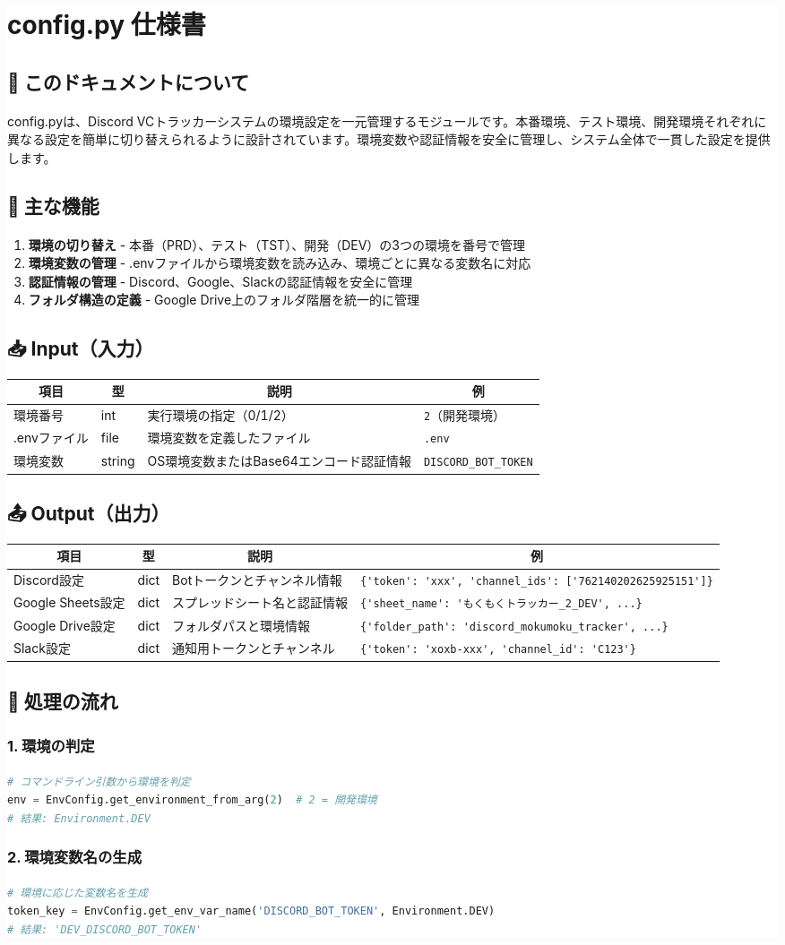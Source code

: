 # config.py 仕様書

## 📌 このドキュメントについて
config.pyは、Discord VCトラッカーシステムの環境設定を一元管理するモジュールです。本番環境、テスト環境、開発環境それぞれに異なる設定を簡単に切り替えられるように設計されています。環境変数や認証情報を安全に管理し、システム全体で一貫した設定を提供します。

## 🎯 主な機能
1. **環境の切り替え** - 本番（PRD）、テスト（TST）、開発（DEV）の3つの環境を番号で管理
2. **環境変数の管理** - .envファイルから環境変数を読み込み、環境ごとに異なる変数名に対応
3. **認証情報の管理** - Discord、Google、Slackの認証情報を安全に管理
4. **フォルダ構造の定義** - Google Drive上のフォルダ階層を統一的に管理

## 📥 Input（入力）
| 項目 | 型 | 説明 | 例 |
|------|-----|------|-----|
| 環境番号 | int | 実行環境の指定（0/1/2） | `2`（開発環境） |
| .envファイル | file | 環境変数を定義したファイル | `.env` |
| 環境変数 | string | OS環境変数またはBase64エンコード認証情報 | `DISCORD_BOT_TOKEN` |

## 📤 Output（出力）
| 項目 | 型 | 説明 | 例 |
|------|-----|------|-----|
| Discord設定 | dict | Botトークンとチャンネル情報 | `{'token': 'xxx', 'channel_ids': ['762140202625925151']}` |
| Google Sheets設定 | dict | スプレッドシート名と認証情報 | `{'sheet_name': 'もくもくトラッカー_2_DEV', ...}` |
| Google Drive設定 | dict | フォルダパスと環境情報 | `{'folder_path': 'discord_mokumoku_tracker', ...}` |
| Slack設定 | dict | 通知用トークンとチャンネル | `{'token': 'xoxb-xxx', 'channel_id': 'C123'}` |

## 🔧 処理の流れ

### 1. 環境の判定
```python
# コマンドライン引数から環境を判定
env = EnvConfig.get_environment_from_arg(2)  # 2 = 開発環境
# 結果: Environment.DEV
```

### 2. 環境変数名の生成
```python
# 環境に応じた変数名を生成
token_key = EnvConfig.get_env_var_name('DISCORD_BOT_TOKEN', Environment.DEV)
# 結果: 'DEV_DISCORD_BOT_TOKEN'
```
